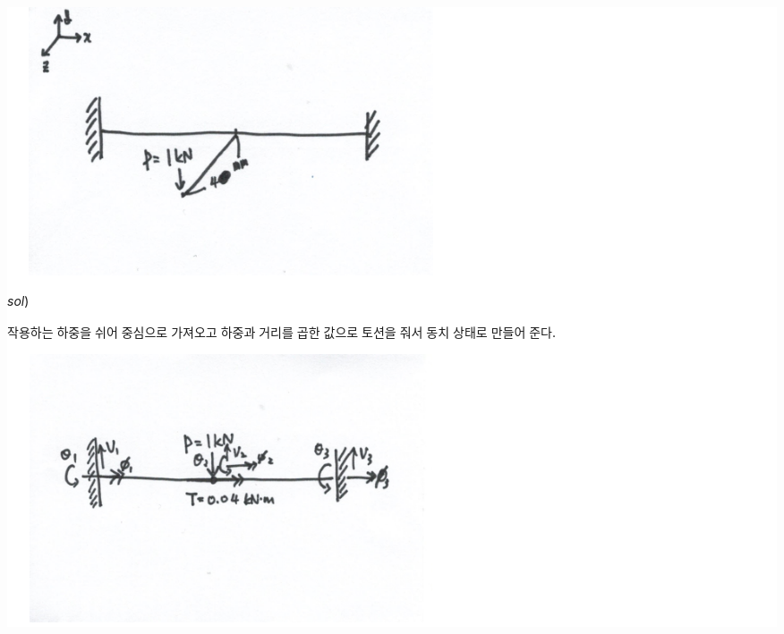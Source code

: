 <img src="../images/icsm/beamTShapeOutOfShearCenter.jpg" width="500px" height="300px" />

$sol)$

작용하는 하중을 쉬어 중심으로 가져오고 하중과 거리를 곱한 값으로 토션을 줘서 동치 상태로 만들어 준다.

<img src="../images/icsm/beamTShapeOnShearCenter.jpg" width="500px" height="300px" />